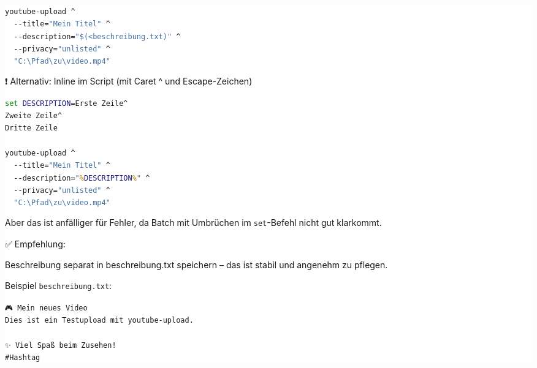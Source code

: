 ```bat
youtube-upload ^
  --title="Mein Titel" ^
  --description="$(<beschreibung.txt)" ^
  --privacy="unlisted" ^
  "C:\Pfad\zu\video.mp4"

```









❗ Alternativ: Inline im Script (mit Caret ^ und Escape-Zeichen)




```bat
set DESCRIPTION=Erste Zeile^
Zweite Zeile^
Dritte Zeile

youtube-upload ^
  --title="Mein Titel" ^
  --description="%DESCRIPTION%" ^
  --privacy="unlisted" ^
  "C:\Pfad\zu\video.mp4"

```




Aber das ist anfälliger für Fehler, da Batch mit Umbrüchen im `set`-Befehl nicht gut klarkommt.









✅ Empfehlung:




Beschreibung separat in beschreibung.txt speichern – das ist stabil und angenehm zu pflegen.




Beispiel `beschreibung.txt`:




```
🎮 Mein neues Video
Dies ist ein Testupload mit youtube-upload.

✨ Viel Spaß beim Zusehen!
#Hashtag

```

